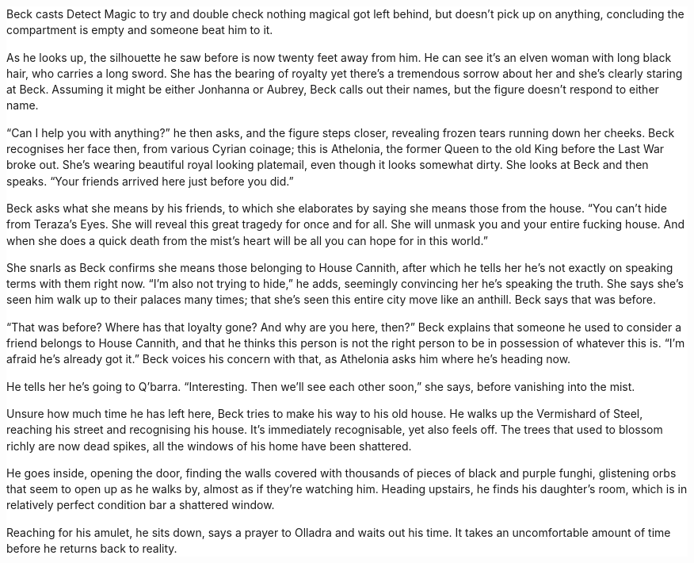   

Beck casts Detect Magic to try and double check nothing magical got left behind, but doesn’t pick up on anything, concluding the compartment is empty and someone beat him to it.

  

As he looks up, the silhouette he saw before is now twenty feet away from him. He can see it’s an elven woman with long black hair, who carries a long sword. She has the bearing of royalty yet there’s a tremendous sorrow about her and she’s clearly staring at Beck. Assuming it might be either Jonhanna or Aubrey, Beck calls out their names, but the figure doesn’t respond to either name.

  

“Can I help you with anything?” he then asks, and the figure steps closer, revealing frozen tears running down her cheeks. Beck recognises her face then, from various Cyrian coinage; this is Athelonia, the former Queen to the old King before the Last War broke out. She’s wearing beautiful royal looking platemail, even though it looks somewhat dirty. She looks at Beck and then speaks. “Your friends arrived here just before you did.”

  

Beck asks what she means by his friends, to which she elaborates by saying she means those from the house. “You can’t hide from Teraza’s Eyes. She will reveal this great tragedy for once and for all. She will unmask you and your entire fucking house. And when she does a quick death from the mist’s heart will be all you can hope for in this world.”

  

She snarls as Beck confirms she means those belonging to House Cannith, after which he tells her he’s not exactly on speaking terms with them right now. “I’m also not trying to hide,” he adds, seemingly convincing her he’s speaking the truth. She says she’s seen him walk up to their palaces many times; that she’s seen this entire city move like an anthill. Beck says that was before.

  

“That was before? Where has that loyalty gone? And why are you here, then?” Beck explains that someone he used to consider a friend belongs to House Cannith, and that he thinks this person is not the right person to be in possession of whatever this is. “I’m afraid he’s already got it.” Beck voices his concern with that, as Athelonia asks him where he’s heading now.

  

He tells her he’s going to Q’barra. “Interesting. Then we’ll see each other soon,” she says, before vanishing into the mist.

  

Unsure how much time he has left here, Beck tries to make his way to his old house. He walks up the Vermishard of Steel, reaching his street and recognising his house. It’s immediately recognisable, yet also feels off. The trees that used to blossom richly are now dead spikes, all the windows of his home have been shattered.

  

He goes inside, opening the door, finding the walls covered with thousands of pieces of black and purple funghi, glistening orbs that seem to open up as he walks by, almost as if they’re watching him. Heading upstairs, he finds his daughter’s room, which is in relatively perfect condition bar a shattered window.

  

Reaching for his amulet, he sits down, says a prayer to Olladra and waits out his time. It takes an uncomfortable amount of time before he returns back to reality.

